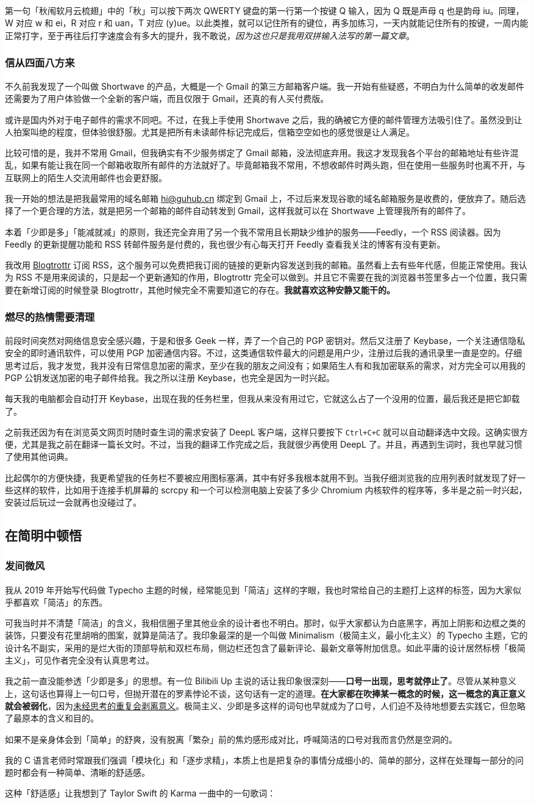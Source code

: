 第一句「秋闱软月云梳翅」中的「秋」可以按下两次 QWERTY 键盘的第一行第一个按键 Q 输入，因为 Q 既是声母 q 也是韵母 iu。同理，W 对应 w 和 ei，R 对应 r 和 uan，T 对应 (y)ue。以此类推，就可以记住所有的键位，再多加练习，一天内就能记住所有的按键，一周内能正常打字，至于再往后打字速度会有多大的提升，我不敢说，*因为这也只是我用双拼输入法写的第一篇文章*。

### 信从四面八方来

不久前我发现了一个叫做 Shortwave 的产品，大概是一个 Gmail 的第三方邮箱客户端。我一开始有些疑惑，不明白为什么简单的收发邮件还需要为了用户体验做一个全新的客户端，而且仅限于 Gmail，还真的有人买付费版。

或许是国内外对于电子邮件的需求不同吧。不过，在我上手使用 Shortwave 之后，我的确被它方便的邮件管理方法吸引住了。虽然没到让人拍案叫绝的程度，但体验很舒服。尤其是把所有未读邮件标记完成后，信箱空空如也的感觉很是让人满足。

比较可惜的是，我并不常用 Gmail，但我确实有不少服务绑定了 Gmail 邮箱，没法彻底弃用。我这才发现我各个平台的邮箱地址有些许混乱，如果有能让我在同一个邮箱收取所有邮件的方法就好了。毕竟邮箱我不常用，不想收邮件时两头跑，但在使用一些服务时也离不开，与互联网上的陌生人交流用邮件也会更舒服。

我一开始的想法是把我最常用的域名邮箱 hi@guhub.cn 绑定到 Gmail 上，不过后来发现谷歌的域名邮箱服务是收费的，便放弃了。随后选择了一个更合理的方法，就是把另一个邮箱的邮件自动转发到 Gmail，这样我就可以在 Shortwave 上管理我所有的邮件了。

本着「少即是多」「能减就减」的原则，我还完全弃用了另一个我不常用且长期缺少维护的服务——Feedly，一个 RSS 阅读器。因为 Feedly 的更新提醒功能和 RSS 转邮件服务是付费的，我也很少有心每天打开 Feedly 查看我关注的博客有没有更新。

我改用 [Blogtrottr](https://blogtrottr.com/) 订阅 RSS，这个服务可以免费把我订阅的链接的更新内容发送到我的邮箱。虽然看上去有些年代感，但能正常使用。我认为 RSS 不是用来阅读的，只是起一个更新通知的作用，Blogtrottr 完全可以做到。并且它不需要在我的浏览器书签里多占一个位置，我只需要在新增订阅的时候登录 Blogtrottr，其他时候完全不需要知道它的存在。**我就喜欢这种安静又能干的。**

### 燃尽的热情需要清理

前段时间突然对网络信息安全感兴趣，于是和很多 Geek 一样，弄了一个自己的 PGP 密钥对。然后又注册了 Keybase，一个关注通信隐私安全的即时通讯软件，可以使用 PGP 加密通信内容。不过，这类通信软件最大的问题是用户少，注册过后我的通讯录里一直是空的。仔细思考过后，我才发觉，我并没有日常信息加密的需求，至少在我的朋友之间没有；如果陌生人有和我加密联系的需求，对方完全可以用我的 PGP 公钥发送加密的电子邮件给我。我之所以注册 Keybase，也完全是因为一时兴起。

每天我的电脑都会自动打开 Keybase，出现在我的任务栏里，但我从来没有用过它，它就这么占了一个没用的位置，最后我还是把它卸载了。

之前我还因为有在浏览英文网页时随时查生词的需求安装了 DeepL 客户端，这样只要按下 `Ctrl+C+C` 就可以自动翻译选中文段。这确实很方便，尤其是我之前在翻译一篇长文时。不过，当我的翻译工作完成之后，我就很少再使用 DeepL 了。并且，再遇到生词时，我也早就习惯了使用其他词典。

比起偶尔的方便快捷，我更希望我的任务栏不要被应用图标塞满，其中有好多我根本就用不到。当我仔细浏览我的应用列表时就发现了好一些这样的软件，比如用于连接手机屏幕的 scrcpy 和一个可以检测电脑上安装了多少 Chromium 内核软件的程序等，多半是之前一时兴起，安装过后玩过一会就再也没碰过了。

## 在简明中顿悟

### 发间微风

我从 2019 年开始写代码做 Typecho 主题的时候，经常能见到「简洁」这样的字眼，我也时常给自己的主题打上这样的标签，因为大家似乎都喜欢「简洁」的东西。

可我当时并不清楚「简洁」的含义，我相信圈子里其他业余的设计者也不明白。那时，似乎大家都认为白底黑字，再加上阴影和边框之类的装饰，只要没有花里胡哨的图案，就算是简洁了。我印象最深的是一个叫做 Minimalism（极简主义，最小化主义）的 Typecho 主题，它的设计名不副实，采用的是烂大街的顶部导航和双栏布局，侧边栏还包含了最新评论、最新文章等附加信息。如此平庸的设计居然标榜「极简主义」，可见作者完全没有认真思考过。

我之前一直没能参透「少即是多」的思想。有一位 Bilibili Up 主说的话让我印象很深刻——**口号一出现，思考就停止了**。尽管从某种意义上，这句话也算得上一句口号，但抛开潜在的罗素悖论不谈，这句话有一定的道理。**在大家都在吹捧某一概念的时候，这一概念的真正意义就会被弱化**，因为[未经思考的重复会剥离意义](https://www.guhub.cn/blog/words-repeated-are-words-lost)。极简主义、少即是多这样的词句也早就成为了口号，人们迫不及待地想要去实践它，但忽略了最原本的含义和目的。

如果不是亲身体会到「简单」的舒爽，没有脱离「繁杂」前的焦灼感形成对比，呼喊简洁的口号对我而言仍然是空洞的。

我的 C 语言老师时常跟我们强调「模块化」和「逐步求精」，本质上也是把复杂的事情分成细小的、简单的部分，这样在处理每一部分的问题时都会有一种简单、清晰的舒适感。

这种「舒适感」让我想到了 Taylor Swift 的 Karma 一曲中的一句歌词：
